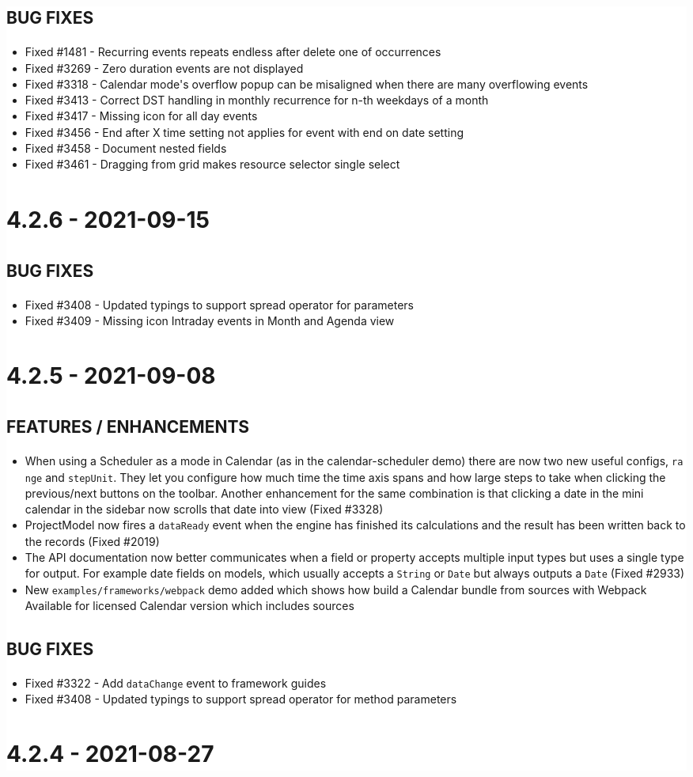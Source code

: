 ## BUG FIXES

* Fixed #1481 - Recurring events repeats endless after delete one of occurrences
* Fixed #3269 - Zero duration events are not displayed
* Fixed #3318 - Calendar mode's overflow popup can be misaligned when there are many overflowing events
* Fixed #3413 - Correct DST handling in monthly recurrence for n-th weekdays of a month
* Fixed #3417 - Missing icon for all day events
* Fixed #3456 - End after X time setting not applies for event with end on date setting
* Fixed #3458 - Document nested fields
* Fixed #3461 - Dragging from grid makes resource selector single select

# 4.2.6 - 2021-09-15

## BUG FIXES

* Fixed #3408 - Updated typings to support spread operator for parameters
* Fixed #3409 - Missing icon Intraday events in Month and Agenda view

# 4.2.5 - 2021-09-08

## FEATURES / ENHANCEMENTS

* When using a Scheduler as a mode in Calendar (as in the calendar-scheduler demo) there are now two new useful configs,
  `range` and `stepUnit`. They let you configure how much time the time axis spans and how large steps to take when
  clicking the previous/next buttons on the toolbar. Another enhancement for the same combination is that clicking a
  date in the mini calendar in the sidebar now scrolls that date into view (Fixed #3328)
* ProjectModel now fires a `dataReady` event when the engine has finished its calculations and the result has been
  written back to the records (Fixed #2019)
* The API documentation now better communicates when a field or property accepts multiple input types but uses a single
  type for output. For example date fields on models, which usually accepts a `String` or `Date` but always outputs a
  `Date` (Fixed #2933)
* New `examples/frameworks/webpack` demo added which shows how build a Calendar bundle from sources with Webpack
  Available for licensed Calendar version which includes sources

## BUG FIXES

* Fixed #3322 - Add `dataChange` event to framework guides
* Fixed #3408 - Updated typings to support spread operator for method parameters

# 4.2.4 - 2021-08-27
